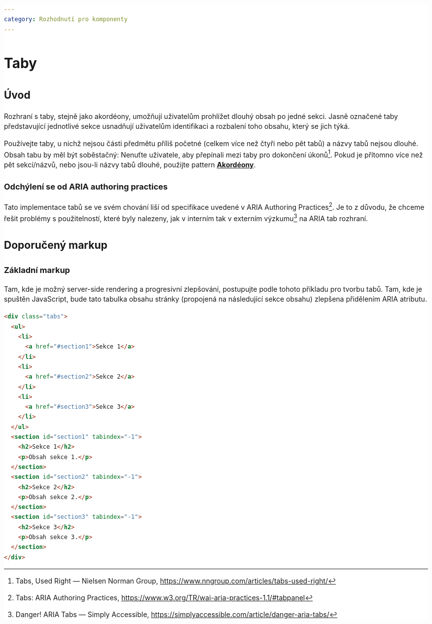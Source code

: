 ```yaml
---
category: Rozhodnutí pro komponenty
---
```


# Taby

## Úvod

Rozhraní s taby, stejně jako akordéony, umožňují uživatelům prohlížet dlouhý obsah po jedné sekci. Jasně označené taby představující jednotlivé sekce usnadňují uživatelům identifikaci a rozbalení toho obsahu, který se jich týká.

Používejte taby, u nichž nejsou části předmětu příliš početné (celkem více než čtyři nebo pět tabů) a názvy tabů nejsou dlouhé. Obsah tabu by měl být soběstačný: Nenuťte uživatele, aby přepínali mezi taby pro dokončení úkonů[^1]. Pokud je přítomno více než pět sekcí/názvů, nebo jsou-li názvy tabů dlouhé, použijte pattern [**Akordéony**](/akordeony.md).

### Odchýlení se od ARIA authoring practices
Tato implementace tabů se ve svém chování liší od specifikace uvedené v ARIA Authoring Practices[^2]. Je to z důvodu, že chceme řešit problémy s použitelností, které byly nalezeny, jak v interním tak v externím výzkumu[^3] na ARIA tab rozhraní.

## Doporučený markup

### Základní markup

Tam, kde je možný server-side rendering a progresivní zlepšování, postupujte podle tohoto příkladu pro tvorbu tabů. Tam, kde je spuštěn JavaScript, bude tato tabulka obsahu stránky (propojená na následující sekce obsahu) zlepšena přidělením ARIA atributu.

```html
<div class="tabs">
  <ul>
    <li>
      <a href="#section1">Sekce 1</a>
    </li>
    <li>
      <a href="#section2">Sekce 2</a>
    </li>
    <li>
      <a href="#section3">Sekce 3</a>
    </li>
  </ul>
  <section id="section1" tabindex="-1">
    <h2>Sekce 1</h2>
    <p>Obsah sekce 1.</p>
  </section>
  <section id="section2" tabindex="-1">
    <h2>Sekce 2</h2>
    <p>Obsah sekce 2.</p>
  </section>
  <section id="section3" tabindex="-1">
    <h2>Sekce 3</h2>
    <p>Obsah sekce 3.</p>
  </section>
</div>
```


[^1]: Tabs, Used Right — Nielsen Norman Group, <https://www.nngroup.com/articles/tabs-used-right/>
[^2]: Tabs: ARIA Authoring Practices, <https://www.w3.org/TR/wai-aria-practices-1.1/#tabpanel>
[^3]: Danger! ARIA Tabs — Simply Accessible, <https://simplyaccessible.com/article/danger-aria-tabs/>
[^4]: In-Page Links and Input Focus — Accessible Culture, <http://accessibleculture.org/articles/2010/05/in-page-links/>
[^5]: Removing Semantics Using The Presentation Role — Accessibility Developer Guide, <https://www.accessibility-developer-guide.com/examples/sensible-aria-usage/presentation/>
[^6]: Reading Commands and Cursors — Freedom Scientific, <https://doccenter.freedomscientific.com/doccenter/doccenter/rs11f929e9c511/2012-04-24_teachersandtrainers-l7/02_jawsandmagicreadingcommandsandcursors.htm>
[^7]: `-ms-high-contrast` @media query — MDN, <https://developer.mozilla.org/en-US/docs/Web/CSS/@media/-ms-high-contrast>
[^8]: WCAG2.1 2.4.3 Focus Order — W3C, <https://www.w3.org/TR/WCAG21/#focus-order>